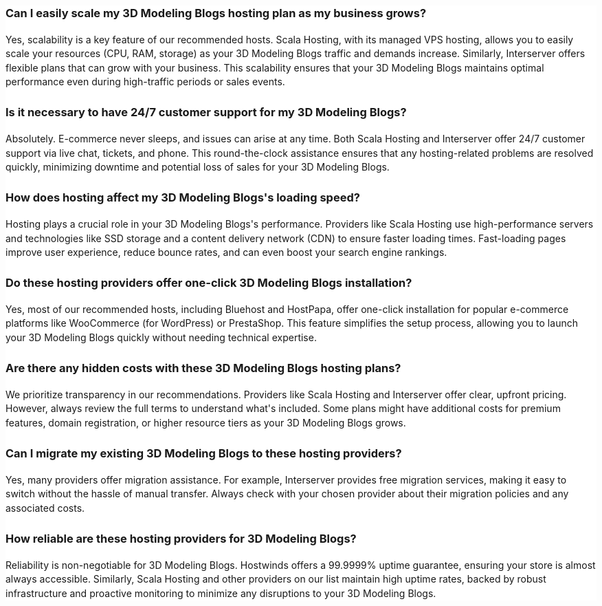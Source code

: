 ### Can I easily scale my 3D Modeling Blogs hosting plan as my business grows? 
Yes, scalability is a key feature of our recommended hosts. Scala Hosting, with its managed VPS hosting, allows you to easily scale your resources (CPU, RAM, storage) as your 3D Modeling Blogs traffic and demands increase. Similarly, Interserver offers flexible plans that can grow with your business. This scalability ensures that your 3D Modeling Blogs maintains optimal performance even during high-traffic periods or sales events.

### Is it necessary to have 24/7 customer support for my 3D Modeling Blogs? 
Absolutely. E-commerce never sleeps, and issues can arise at any time. Both Scala Hosting and Interserver offer 24/7 customer support via live chat, tickets, and phone. This round-the-clock assistance ensures that any hosting-related problems are resolved quickly, minimizing downtime and potential loss of sales for your 3D Modeling Blogs.

### How does hosting affect my 3D Modeling Blogs's loading speed? 
Hosting plays a crucial role in your 3D Modeling Blogs's performance. Providers like Scala Hosting use high-performance servers and technologies like SSD storage and a content delivery network (CDN) to ensure faster loading times. Fast-loading pages improve user experience, reduce bounce rates, and can even boost your search engine rankings.

### Do these hosting providers offer one-click 3D Modeling Blogs installation? 
Yes, most of our recommended hosts, including Bluehost and HostPapa, offer one-click installation for popular e-commerce platforms like WooCommerce (for WordPress) or PrestaShop. This feature simplifies the setup process, allowing you to launch your 3D Modeling Blogs quickly without needing technical expertise.

### Are there any hidden costs with these 3D Modeling Blogs hosting plans? 
We prioritize transparency in our recommendations. Providers like Scala Hosting and Interserver offer clear, upfront pricing. However, always review the full terms to understand what's included. Some plans might have additional costs for premium features, domain registration, or higher resource tiers as your 3D Modeling Blogs grows.

### Can I migrate my existing 3D Modeling Blogs to these hosting providers? 
Yes, many providers offer migration assistance. For example, Interserver provides free migration services, making it easy to switch without the hassle of manual transfer. Always check with your chosen provider about their migration policies and any associated costs.

### How reliable are these hosting providers for 3D Modeling Blogs? 
Reliability is non-negotiable for 3D Modeling Blogs. Hostwinds offers a 99.9999% uptime guarantee, ensuring your store is almost always accessible. Similarly, Scala Hosting and other providers on our list maintain high uptime rates, backed by robust infrastructure and proactive monitoring to minimize any disruptions to your 3D Modeling Blogs.
